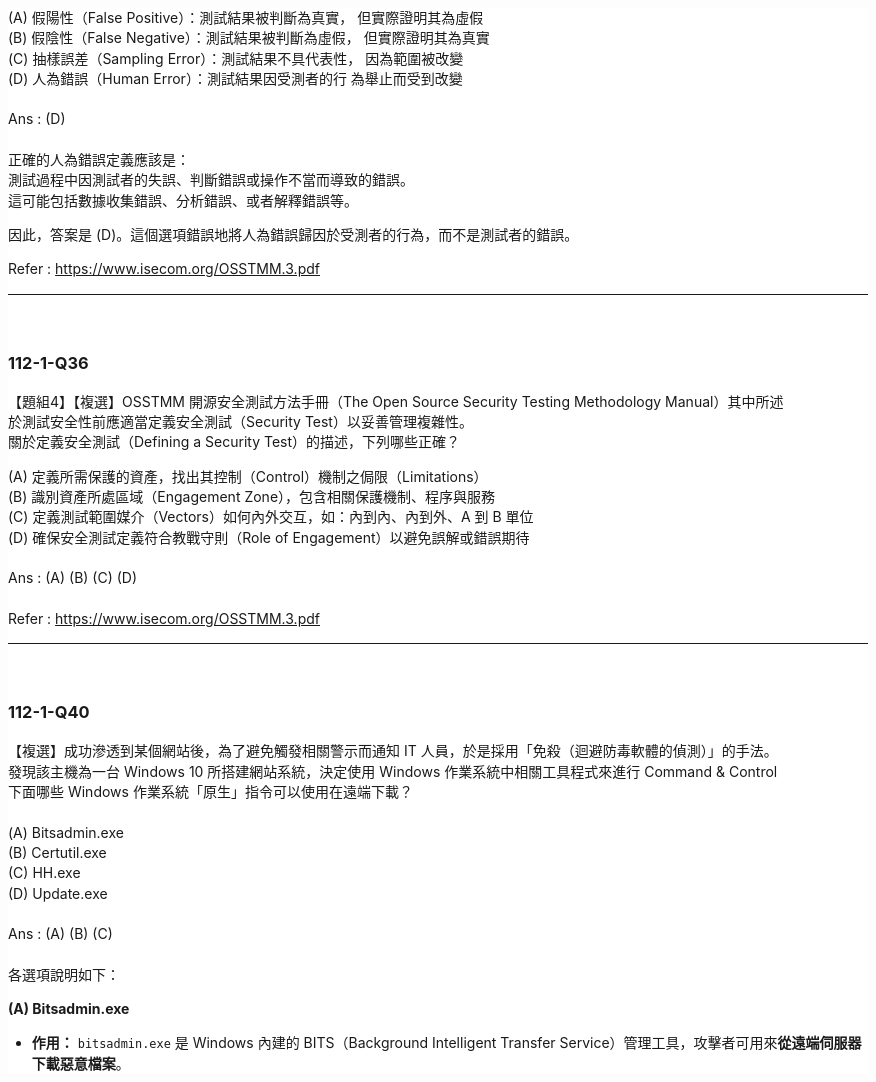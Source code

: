 (A) 假陽性（False Positive）：測試結果被判斷為真實， 但實際證明其為虛假\
(B) 假陰性（False Negative）：測試結果被判斷為虛假， 但實際證明其為真實\
(C) 抽樣誤差（Sampling Error）：測試結果不具代表性， 因為範圍被改變\
(D) 人為錯誤（Human Error）：測試結果因受測者的行 為舉止而受到改變\
\
Ans : (D)\
\
正確的人為錯誤定義應該是：\
測試過程中因測試者的失誤、判斷錯誤或操作不當而導致的錯誤。\
這可能包括數據收集錯誤、分析錯誤、或者解釋錯誤等。

因此，答案是 (D)。這個選項錯誤地將人為錯誤歸因於受測者的行為，而不是測試者的錯誤。

Refer : https://www.isecom.org/OSSTMM.3.pdf

---
</br>

### 112-1-Q36
【題組4】【複選】OSSTMM 開源安全測試方法手冊（The Open Source Security Testing Methodology Manual）其中所述\
於測試安全性前應適當定義安全測試（Security Test）以妥善管理複雜性。\
關於定義安全測試（Defining a Security Test）的描述，下列哪些正確？

(A) 定義所需保護的資產，找出其控制（Control）機制之侷限（Limitations）\
(B) 識別資產所處區域（Engagement Zone），包含相關保護機制、程序與服務\
(C) 定義測試範圍媒介（Vectors）如何內外交互，如：內到內、內到外、A 到 B 單位\
(D) 確保安全測試定義符合教戰守則（Role of Engagement）以避免誤解或錯誤期待\
\
Ans : (A) (B) (C) (D)\
\
Refer : https://www.isecom.org/OSSTMM.3.pdf

---
</br>

### 112-1-Q40
【複選】成功滲透到某個網站後，為了避免觸發相關警示而通知 IT 人員，於是採用「免殺（迴避防毒軟體的偵測）」的手法。\
發現該主機為一台 Windows 10 所搭建網站系統，決定使用 Windows 作業系統中相關工具程式來進行 Command & Control\
下面哪些 Windows 作業系統「原生」指令可以使用在遠端下載？\
\
(A) Bitsadmin.exe\
(B) Certutil.exe\
(C) HH.exe\
(D) Update.exe\
\
Ans : (A) (B) (C)\
\
各選項說明如下：

**(A) Bitsadmin.exe**
- **作用：** `bitsadmin.exe` 是 Windows 內建的 BITS（Background Intelligent Transfer Service）管理工具，攻擊者可用來**從遠端伺服器下載惡意檔案**。
